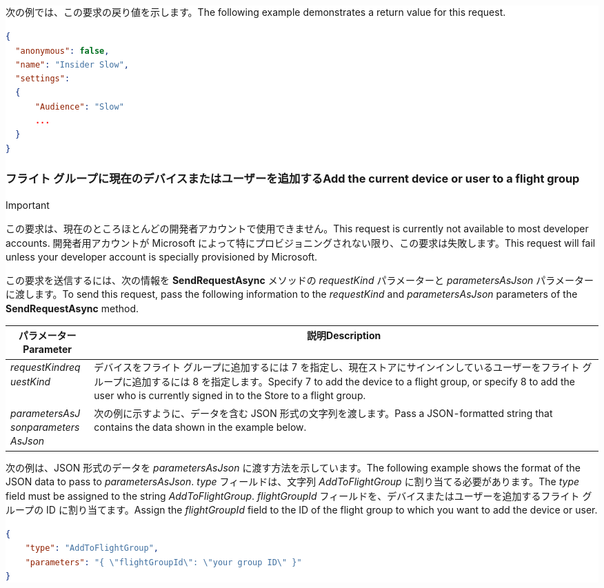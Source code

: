 <span data-ttu-id="39c2b-162">次の例では、この要求の戻り値を示します。</span><span class="sxs-lookup"><span data-stu-id="39c2b-162">The following example demonstrates a return value for this request.</span></span>

```json
{ 
  "anonymous": false, 
  "name": "Insider Slow",
  "settings":
  {
      "Audience": "Slow"
      ...
  }
}
```

### <a name="add-the-current-device-or-user-to-a-flight-group"></a><span data-ttu-id="39c2b-163">フライト グループに現在のデバイスまたはユーザーを追加する</span><span class="sxs-lookup"><span data-stu-id="39c2b-163">Add the current device or user to a flight group</span></span>

> [!IMPORTANT]
> <span data-ttu-id="39c2b-164">この要求は、現在のところほとんどの開発者アカウントで使用できません。</span><span class="sxs-lookup"><span data-stu-id="39c2b-164">This request is currently not available to most developer accounts.</span></span> <span data-ttu-id="39c2b-165">開発者用アカウントが Microsoft によって特にプロビジョニングされない限り、この要求は失敗します。</span><span class="sxs-lookup"><span data-stu-id="39c2b-165">This request will fail unless your developer account is specially provisioned by Microsoft.</span></span>

<span data-ttu-id="39c2b-166">この要求を送信するには、次の情報を **SendRequestAsync** メソッドの *requestKind* パラメーターと *parametersAsJson* パラメーターに渡します。</span><span class="sxs-lookup"><span data-stu-id="39c2b-166">To send this request, pass the following information to the *requestKind* and *parametersAsJson* parameters of the **SendRequestAsync** method.</span></span>

|  <span data-ttu-id="39c2b-167">パラメーター</span><span class="sxs-lookup"><span data-stu-id="39c2b-167">Parameter</span></span>  |  <span data-ttu-id="39c2b-168">説明</span><span class="sxs-lookup"><span data-stu-id="39c2b-168">Description</span></span>  |
|----------------------|---------------|
|  *<span data-ttu-id="39c2b-169">requestKind</span><span class="sxs-lookup"><span data-stu-id="39c2b-169">requestKind</span></span>*                   |  <span data-ttu-id="39c2b-170">デバイスをフライト グループに追加するには 7 を指定し、現在ストアにサインインしているユーザーをフライト グループに追加するには 8 を指定します。</span><span class="sxs-lookup"><span data-stu-id="39c2b-170">Specify 7 to add the device to a flight group, or specify 8 to add the user who is currently signed in to the Store to a flight group.</span></span>  |
|  *<span data-ttu-id="39c2b-171">parametersAsJson</span><span class="sxs-lookup"><span data-stu-id="39c2b-171">parametersAsJson</span></span>*                   |  <span data-ttu-id="39c2b-172">次の例に示すように、データを含む JSON 形式の文字列を渡します。</span><span class="sxs-lookup"><span data-stu-id="39c2b-172">Pass a JSON-formatted string that contains the data shown in the example below.</span></span>  |

<span data-ttu-id="39c2b-173">次の例は、JSON 形式のデータを *parametersAsJson* に渡す方法を示しています。</span><span class="sxs-lookup"><span data-stu-id="39c2b-173">The following example shows the format of the JSON data to pass to *parametersAsJson*.</span></span> <span data-ttu-id="39c2b-174">*type* フィールドは、文字列 *AddToFlightGroup* に割り当てる必要があります。</span><span class="sxs-lookup"><span data-stu-id="39c2b-174">The *type* field must be assigned to the string *AddToFlightGroup*.</span></span> <span data-ttu-id="39c2b-175">*flightGroupId* フィールドを、デバイスまたはユーザーを追加するフライト グループの ID に割り当てます。</span><span class="sxs-lookup"><span data-stu-id="39c2b-175">Assign the *flightGroupId* field to the ID of the flight group to which you want to add the device or user.</span></span>

```json
{ 
    "type": "AddToFlightGroup", 
    "parameters": "{ \"flightGroupId\": \"your group ID\" }" 
}
```
